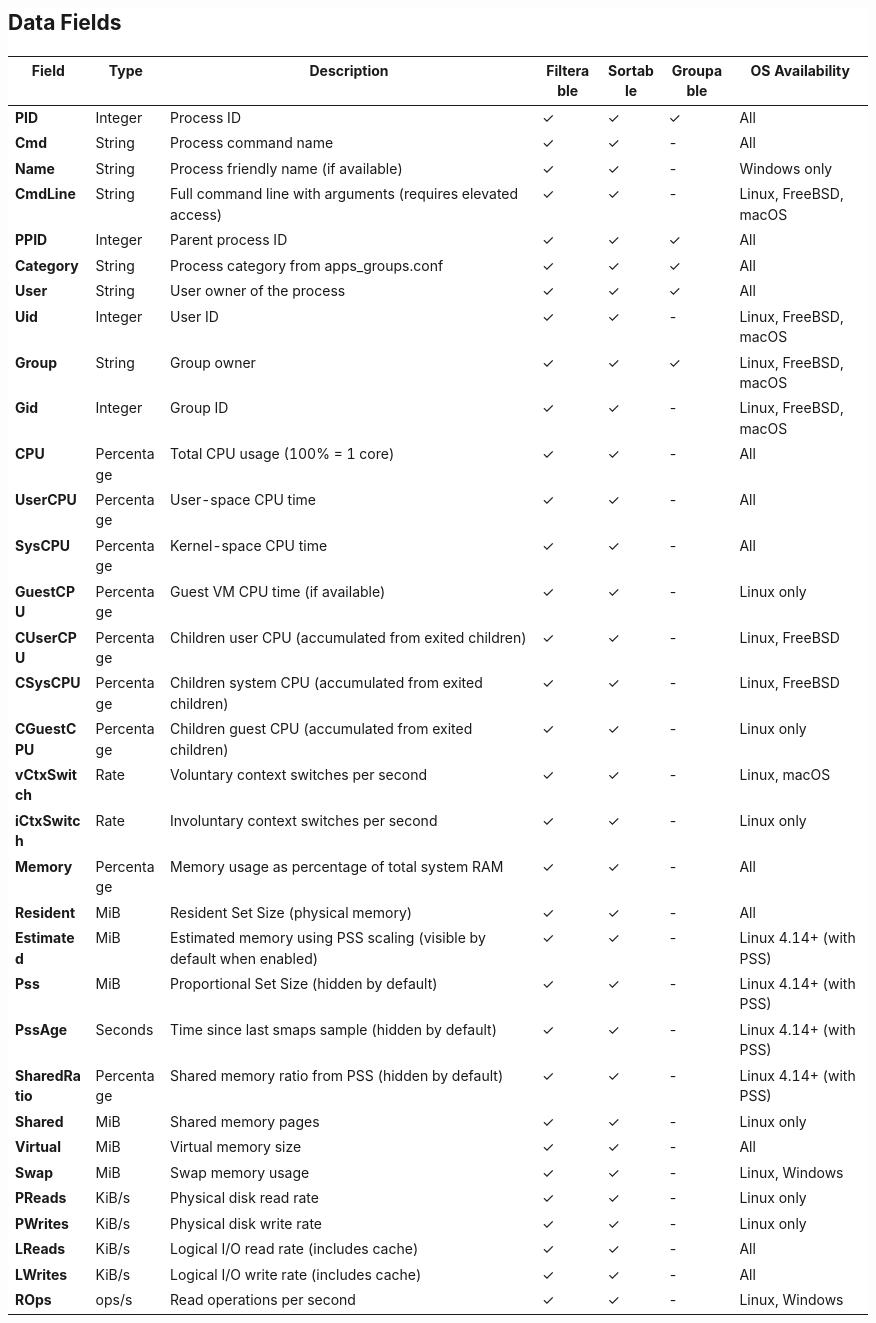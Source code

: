 ## Data Fields

| Field               | Type       | Description                                                           | Filterable | Sortable | Groupable | OS Availability        |
| ------------------- | ---------- | --------------------------------------------------------------------- | ---------- | -------- | --------- | ---------------------- |
| **PID**             | Integer    | Process ID                                                            | ✓          | ✓        | ✓         | All                    |
| **Cmd**             | String     | Process command name                                                  | ✓          | ✓        | -         | All                    |
| **Name**            | String     | Process friendly name (if available)                                  | ✓          | ✓        | -         | Windows only           |
| **CmdLine**         | String     | Full command line with arguments (requires elevated access)           | ✓          | ✓        | -         | Linux, FreeBSD, macOS  |
| **PPID**            | Integer    | Parent process ID                                                     | ✓          | ✓        | ✓         | All                    |
| **Category**        | String     | Process category from apps_groups.conf                                | ✓          | ✓        | ✓         | All                    |
| **User**            | String     | User owner of the process                                             | ✓          | ✓        | ✓         | All                    |
| **Uid**             | Integer    | User ID                                                               | ✓          | ✓        | -         | Linux, FreeBSD, macOS  |
| **Group**           | String     | Group owner                                                           | ✓          | ✓        | ✓         | Linux, FreeBSD, macOS  |
| **Gid**             | Integer    | Group ID                                                              | ✓          | ✓        | -         | Linux, FreeBSD, macOS  |
| **CPU**             | Percentage | Total CPU usage (100% = 1 core)                                       | ✓          | ✓        | -         | All                    |
| **UserCPU**         | Percentage | User-space CPU time                                                   | ✓          | ✓        | -         | All                    |
| **SysCPU**          | Percentage | Kernel-space CPU time                                                 | ✓          | ✓        | -         | All                    |
| **GuestCPU**        | Percentage | Guest VM CPU time (if available)                                      | ✓          | ✓        | -         | Linux only             |
| **CUserCPU**        | Percentage | Children user CPU (accumulated from exited children)                  | ✓          | ✓        | -         | Linux, FreeBSD         |
| **CSysCPU**         | Percentage | Children system CPU (accumulated from exited children)                | ✓          | ✓        | -         | Linux, FreeBSD         |
| **CGuestCPU**       | Percentage | Children guest CPU (accumulated from exited children)                 | ✓          | ✓        | -         | Linux only             |
| **vCtxSwitch**      | Rate       | Voluntary context switches per second                                 | ✓          | ✓        | -         | Linux, macOS           |
| **iCtxSwitch**      | Rate       | Involuntary context switches per second                               | ✓          | ✓        | -         | Linux only             |
| **Memory**          | Percentage | Memory usage as percentage of total system RAM                        | ✓          | ✓        | -         | All                    |
| **Resident**        | MiB        | Resident Set Size (physical memory)                                   | ✓          | ✓        | -         | All                    |
| **Estimated**       | MiB        | Estimated memory using PSS scaling (visible by default when enabled)  | ✓          | ✓        | -         | Linux 4.14+ (with PSS) |
| **Pss**             | MiB        | Proportional Set Size (hidden by default)                             | ✓          | ✓        | -         | Linux 4.14+ (with PSS) |
| **PssAge**          | Seconds    | Time since last smaps sample (hidden by default)                      | ✓          | ✓        | -         | Linux 4.14+ (with PSS) |
| **SharedRatio**     | Percentage | Shared memory ratio from PSS (hidden by default)                      | ✓          | ✓        | -         | Linux 4.14+ (with PSS) |
| **Shared**          | MiB        | Shared memory pages                                                   | ✓          | ✓        | -         | Linux only             |
| **Virtual**         | MiB        | Virtual memory size                                                   | ✓          | ✓        | -         | All                    |
| **Swap**            | MiB        | Swap memory usage                                                     | ✓          | ✓        | -         | Linux, Windows         |
| **PReads**          | KiB/s      | Physical disk read rate                                               | ✓          | ✓        | -         | Linux only             |
| **PWrites**         | KiB/s      | Physical disk write rate                                              | ✓          | ✓        | -         | Linux only             |
| **LReads**          | KiB/s      | Logical I/O read rate (includes cache)                                | ✓          | ✓        | -         | All                    |
| **LWrites**         | KiB/s      | Logical I/O write rate (includes cache)                               | ✓          | ✓        | -         | All                    |
| **ROps**            | ops/s      | Read operations per second                                            | ✓          | ✓        | -         | Linux, Windows         |